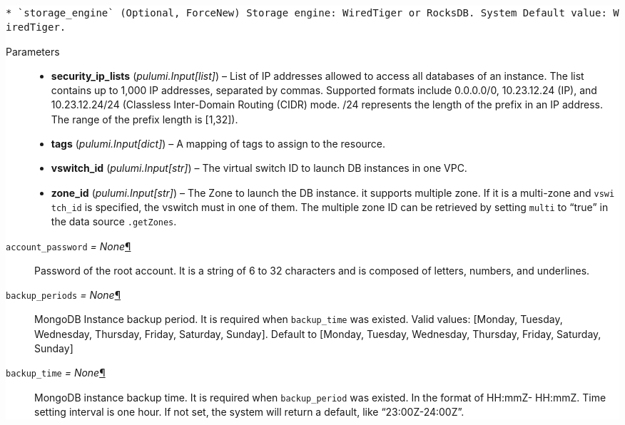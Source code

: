 </ul>
</dd>
</dl>
<div class="highlight-default notranslate"><div class="highlight"><pre><span></span>* `storage_engine` (Optional, ForceNew) Storage engine: WiredTiger or RocksDB. System Default value: WiredTiger.
</pre></div>
</div>
<dl class="field-list simple">
<dt class="field-odd">Parameters</dt>
<dd class="field-odd"><ul class="simple">
<li><p><strong>security_ip_lists</strong> (<em>pulumi.Input</em><em>[</em><em>list</em><em>]</em>) – List of IP addresses allowed to access all databases of an instance. The list contains up to 1,000 IP addresses, separated by commas. Supported formats include 0.0.0.0/0, 10.23.12.24 (IP), and 10.23.12.24/24 (Classless Inter-Domain Routing (CIDR) mode. /24 represents the length of the prefix in an IP address. The range of the prefix length is [1,32]).</p></li>
<li><p><strong>tags</strong> (<em>pulumi.Input</em><em>[</em><em>dict</em><em>]</em>) – A mapping of tags to assign to the resource.</p></li>
<li><p><strong>vswitch_id</strong> (<em>pulumi.Input</em><em>[</em><em>str</em><em>]</em>) – The virtual switch ID to launch DB instances in one VPC.</p></li>
<li><p><strong>zone_id</strong> (<em>pulumi.Input</em><em>[</em><em>str</em><em>]</em>) – The Zone to launch the DB instance. it supports multiple zone.
If it is a multi-zone and <code class="docutils literal notranslate"><span class="pre">vswitch_id</span></code> is specified, the vswitch must in one of them.
The multiple zone ID can be retrieved by setting <code class="docutils literal notranslate"><span class="pre">multi</span></code> to “true” in the data source <code class="docutils literal notranslate"><span class="pre">.getZones</span></code>.</p></li>
</ul>
</dd>
</dl>
<dl class="attribute">
<dt id="pulumi_alicloud.mongodb.Instance.account_password">
<code class="sig-name descname">account_password</code><em class="property"> = None</em><a class="headerlink" href="#pulumi_alicloud.mongodb.Instance.account_password" title="Permalink to this definition">¶</a></dt>
<dd><p>Password of the root account. It is a string of 6 to 32 characters and is composed of letters, numbers, and underlines.</p>
</dd></dl>

<dl class="attribute">
<dt id="pulumi_alicloud.mongodb.Instance.backup_periods">
<code class="sig-name descname">backup_periods</code><em class="property"> = None</em><a class="headerlink" href="#pulumi_alicloud.mongodb.Instance.backup_periods" title="Permalink to this definition">¶</a></dt>
<dd><p>MongoDB Instance backup period. It is required when <code class="docutils literal notranslate"><span class="pre">backup_time</span></code> was existed. Valid values: [Monday, Tuesday, Wednesday, Thursday, Friday, Saturday, Sunday]. Default to [Monday, Tuesday, Wednesday, Thursday, Friday, Saturday, Sunday]</p>
</dd></dl>

<dl class="attribute">
<dt id="pulumi_alicloud.mongodb.Instance.backup_time">
<code class="sig-name descname">backup_time</code><em class="property"> = None</em><a class="headerlink" href="#pulumi_alicloud.mongodb.Instance.backup_time" title="Permalink to this definition">¶</a></dt>
<dd><p>MongoDB instance backup time. It is required when <code class="docutils literal notranslate"><span class="pre">backup_period</span></code> was existed. In the format of HH:mmZ- HH:mmZ. Time setting interval is one hour. If not set, the system will return a default, like “23:00Z-24:00Z”.</p>
</dd></dl>
